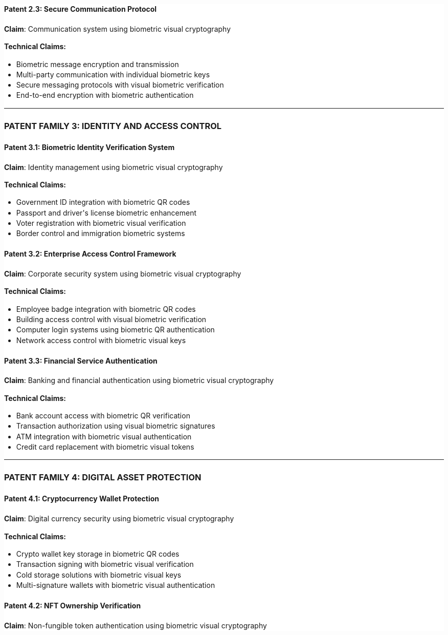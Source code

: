 #### **Patent 2.3: Secure Communication Protocol**
**Claim**: Communication system using biometric visual cryptography

**Technical Claims:**
- Biometric message encryption and transmission
- Multi-party communication with individual biometric keys
- Secure messaging protocols with visual biometric verification
- End-to-end encryption with biometric authentication

---

### **PATENT FAMILY 3: IDENTITY AND ACCESS CONTROL**

#### **Patent 3.1: Biometric Identity Verification System**
**Claim**: Identity management using biometric visual cryptography

**Technical Claims:**
- Government ID integration with biometric QR codes
- Passport and driver's license biometric enhancement
- Voter registration with biometric visual verification
- Border control and immigration biometric systems

#### **Patent 3.2: Enterprise Access Control Framework**
**Claim**: Corporate security system using biometric visual cryptography

**Technical Claims:**
- Employee badge integration with biometric QR codes
- Building access control with visual biometric verification
- Computer login systems using biometric QR authentication
- Network access control with biometric visual keys

#### **Patent 3.3: Financial Service Authentication**
**Claim**: Banking and financial authentication using biometric visual cryptography

**Technical Claims:**
- Bank account access with biometric QR verification
- Transaction authorization using visual biometric signatures
- ATM integration with biometric visual authentication
- Credit card replacement with biometric visual tokens

---

### **PATENT FAMILY 4: DIGITAL ASSET PROTECTION**

#### **Patent 4.1: Cryptocurrency Wallet Protection**
**Claim**: Digital currency security using biometric visual cryptography

**Technical Claims:**
- Crypto wallet key storage in biometric QR codes
- Transaction signing with biometric visual verification
- Cold storage solutions with biometric visual keys
- Multi-signature wallets with biometric visual authentication

#### **Patent 4.2: NFT Ownership Verification**
**Claim**: Non-fungible token authentication using biometric visual cryptography
